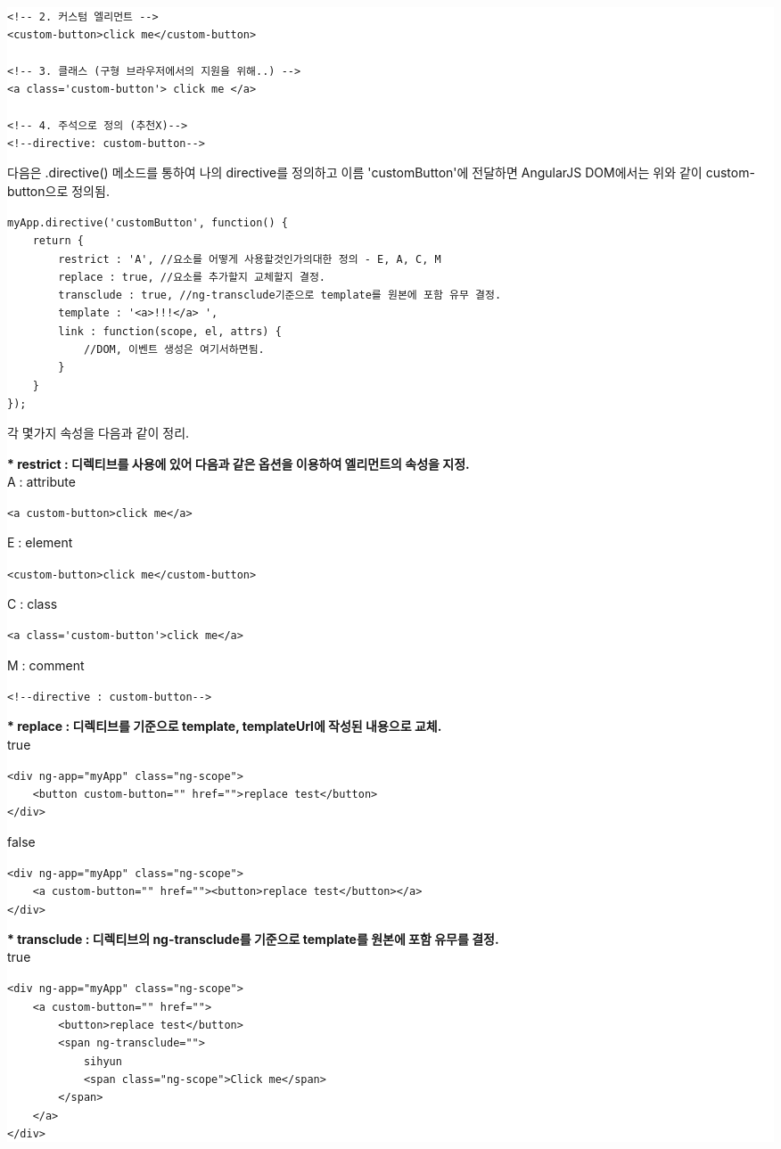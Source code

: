 	<!-- 2. 커스텀 엘리먼트 -->
	<custom-button>click me</custom-button>
	
	<!-- 3. 클래스 (구형 브라우저에서의 지원을 위해..) -->
	<a class='custom-button'> click me </a>
	
	<!-- 4. 주석으로 정의 (추천X)-->
	<!--directive: custom-button-->
	
다음은 .directive() 메소드를 통하여 나의 directive를 정의하고 이름 'customButton'에 전달하면 AngularJS DOM에서는 위와 같이 custom-button으로 정의됨.

	myApp.directive('customButton', function() {
		return {
			restrict : 'A', //요소를 어떻게 사용할것인가의대한 정의 - E, A, C, M
			replace : true, //요소를 추가할지 교체할지 결정.
			transclude : true, //ng-transclude기준으로 template를 원본에 포함 유무 결정.
			template : '<a>!!!</a> ',
			link : function(scope, el, attrs) {
				//DOM, 이벤트 생성은 여기서하면됨.
			}
		}
	});
	
각 몇가지 속성을 다음과 같이 정리.

<strong> * restrict : 디렉티브를 사용에 있어 다음과 같은 옵션을 이용하여 엘리먼트의 속성을 지정.</strong><br>
A : attribute

	<a custom-button>click me</a>
	
E : element

	<custom-button>click me</custom-button>
	
C : class

	<a class='custom-button'>click me</a>
	
M : comment 

	<!--directive : custom-button-->

<strong> * replace : 디렉티브를 기준으로 template, templateUrl에 작성된 내용으로 교체.</strong><br>
true

	<div ng-app="myApp" class="ng-scope">
	    <button custom-button="" href="">replace test</button>
	</div>
	
false

	<div ng-app="myApp" class="ng-scope">
	    <a custom-button="" href=""><button>replace test</button></a>
	</div>
	
<strong> * transclude : 디렉티브의 ng-transclude를 기준으로 template를 원본에 포함 유무를 결정.</strong><br>
true

	<div ng-app="myApp" class="ng-scope">
	    <a custom-button="" href="">
	        <button>replace test</button>
	        <span ng-transclude="">
	            sihyun
	            <span class="ng-scope">Click me</span>
            </span>
        </a>
	</div>
	
